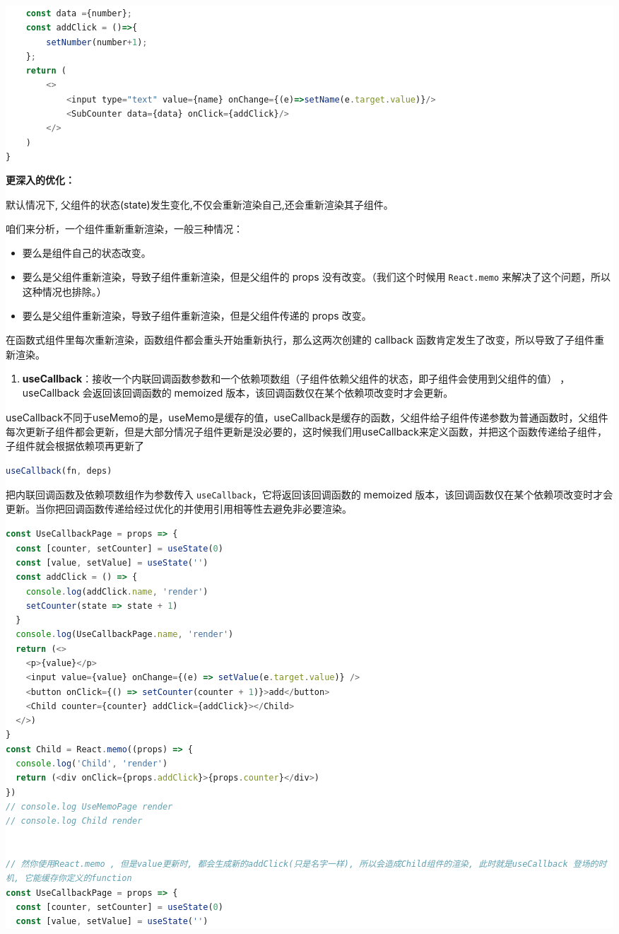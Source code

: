 ```js
    const data ={number};
    const addClick = ()=>{
        setNumber(number+1);
    };
    return (
        <>
            <input type="text" value={name} onChange={(e)=>setName(e.target.value)}/>
            <SubCounter data={data} onClick={addClick}/>
        </>
    )
}
```

**更深入的优化：**

默认情况下, 父组件的状态(state)发生变化,不仅会重新渲染自己,还会重新渲染其子组件。

咱们来分析，一个组件重新重新渲染，一般三种情况：

- 要么是组件自己的状态改变。

- 要么是父组件重新渲染，导致子组件重新渲染，但是父组件的 props 没有改变。（我们这个时候用 `React.memo` 来解决了这个问题，所以这种情况也排除。）

- 要么是父组件重新渲染，导致子组件重新渲染，但是父组件传递的 props 改变。

在函数式组件里每次重新渲染，函数组件都会重头开始重新执行，那么这两次创建的 callback 函数肯定发生了改变，所以导致了子组件重新渲染。

1. **useCallback**：接收一个内联回调函数参数和一个依赖项数组（子组件依赖父组件的状态，即子组件会使用到父组件的值） ，useCallback 会返回该回调函数的 memoized 版本，该回调函数仅在某个依赖项改变时才会更新。

useCallback不同于useMemo的是，useMemo是缓存的值，useCallback是缓存的函数，父组件给子组件传递参数为普通函数时，父组件每次更新子组件都会更新，但是大部分情况子组件更新是没必要的，这时候我们用useCallback来定义函数，并把这个函数传递给子组件，子组件就会根据依赖项再更新了

```js
useCallback(fn, deps)
```

把内联回调函数及依赖项数组作为参数传入 `useCallback`，它将返回该回调函数的 memoized 版本，该回调函数仅在某个依赖项改变时才会更新。当你把回调函数传递给经过优化的并使用引用相等性去避免非必要渲染。

```js
const UseCallbackPage = props => {
  const [counter, setCounter] = useState(0)
  const [value, setValue] = useState('')
  const addClick = () => {
    console.log(addClick.name, 'render')
    setCounter(state => state + 1)
  }
  console.log(UseCallbackPage.name, 'render')
  return (<>
    <p>{value}</p>
    <input value={value} onChange={(e) => setValue(e.target.value)} />
    <button onClick={() => setCounter(counter + 1)}>add</button>
    <Child counter={counter} addClick={addClick}></Child>
  </>)
}
const Child = React.memo((props) => {
  console.log('Child', 'render')
  return (<div onClick={props.addClick}>{props.counter}</div>)
})
// console.log UseMemoPage render
// console.log Child render


// 然你使用React.memo , 但是value更新时, 都会生成新的addClick(只是名字一样), 所以会造成Child组件的渲染, 此时就是useCallback 登场的时机, 它能缓存你定义的function
const UseCallbackPage = props => {
  const [counter, setCounter] = useState(0)
  const [value, setValue] = useState('')
```